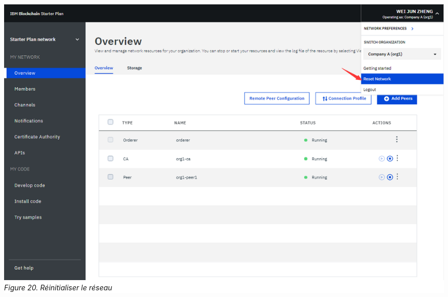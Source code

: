![Réinitialiser le réseau](images/reset_network.png "Réinitialiser le réseau")
*Figure 20. Réinitialiser le réseau*
